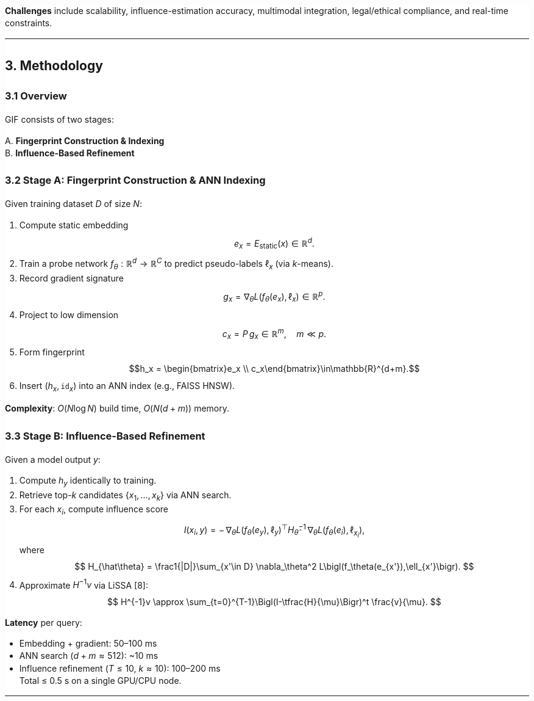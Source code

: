 **Challenges** include scalability, influence-estimation accuracy, multimodal integration, legal/ethical compliance, and real-time constraints.

---

## 3. Methodology

### 3.1 Overview
GIF consists of two stages:

A. **Fingerprint Construction & Indexing**  
B. **Influence-Based Refinement**  

### 3.2 Stage A: Fingerprint Construction & ANN Indexing
Given training dataset $D$ of size $N$:
1. Compute static embedding  
   $$e_x = E_{\mathrm{static}}(x)\in\mathbb{R}^d.$$  
2. Train a probe network $f_\theta:\mathbb{R}^d\to\mathbb{R}^C$ to predict pseudo-labels $\ell_x$ (via $k$-means).  
3. Record gradient signature  
   $$g_x = \nabla_\theta L\bigl(f_\theta(e_x),\ell_x\bigr)\in\mathbb{R}^p.$$  
4. Project to low dimension  
   $$c_x = P\,g_x\in\mathbb{R}^m,\quad m\ll p.$$  
5. Form fingerprint  
   $$h_x = \begin{bmatrix}e_x \\ c_x\end{bmatrix}\in\mathbb{R}^{d+m}.$$  
6. Insert $(h_x,\texttt{id}_x)$ into an ANN index (e.g., FAISS HNSW).

**Complexity**: $O(N\log N)$ build time, $O(N(d+m))$ memory.

### 3.3 Stage B: Influence-Based Refinement
Given a model output $y$:
1. Compute $h_y$ identically to training.
2. Retrieve top-$k$ candidates $\{x_1,\dots,x_k\}$ via ANN search.
3. For each $x_i$, compute influence score
   $$
   I(x_i,y) = -\,\nabla_\theta L(f_\theta(e_y),\ell_y)^\top H_{\hat\theta}^{-1}\,\nabla_\theta L(f_\theta(e_i),\ell_{x_i}),
   $$
   where
   $$
   H_{\hat\theta} = \frac1{|D|}\sum_{x'\in D} \nabla_\theta^2 L\bigl(f_\theta(e_{x'}),\ell_{x'}\bigr).
   $$
4. Approximate $H^{-1}v$ via LiSSA [8]:
   $$
   H^{-1}v \approx \sum_{t=0}^{T-1}\Bigl(I-\tfrac{H}{\mu}\Bigr)^t \frac{v}{\mu}.
   $$

**Latency** per query:  
- Embedding + gradient: 50–100 ms  
- ANN search ($d+m\approx512$): ~10 ms  
- Influence refinement ($T\le10$, $k\approx10$): 100–200 ms  
Total ≤ 0.5 s on a single GPU/CPU node.

---